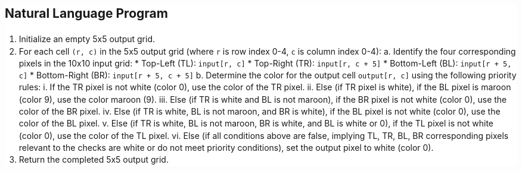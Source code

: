 
## Natural Language Program

1.  Initialize an empty 5x5 output grid.
2.  For each cell `(r, c)` in the 5x5 output grid (where `r` is row index 0-4, `c` is column index 0-4):
    a.  Identify the four corresponding pixels in the 10x10 input grid:
        *   Top-Left (TL): `input[r, c]`
        *   Top-Right (TR): `input[r, c + 5]`
        *   Bottom-Left (BL): `input[r + 5, c]`
        *   Bottom-Right (BR): `input[r + 5, c + 5]`
    b.  Determine the color for the output cell `output[r, c]` using the following priority rules:
        i.  If the TR pixel is not white (color 0), use the color of the TR pixel.
        ii. Else (if TR pixel is white), if the BL pixel is maroon (color 9), use the color maroon (9).
        iii. Else (if TR is white and BL is not maroon), if the BR pixel is not white (color 0), use the color of the BR pixel.
        iv. Else (if TR is white, BL is not maroon, and BR is white), if the BL pixel is not white (color 0), use the color of the BL pixel.
        v.  Else (if TR is white, BL is not maroon, BR is white, and BL is white or 0), if the TL pixel is not white (color 0), use the color of the TL pixel.
        vi. Else (if all conditions above are false, implying TL, TR, BL, BR corresponding pixels relevant to the checks are white or do not meet priority conditions), set the output pixel to white (color 0).
3.  Return the completed 5x5 output grid.
